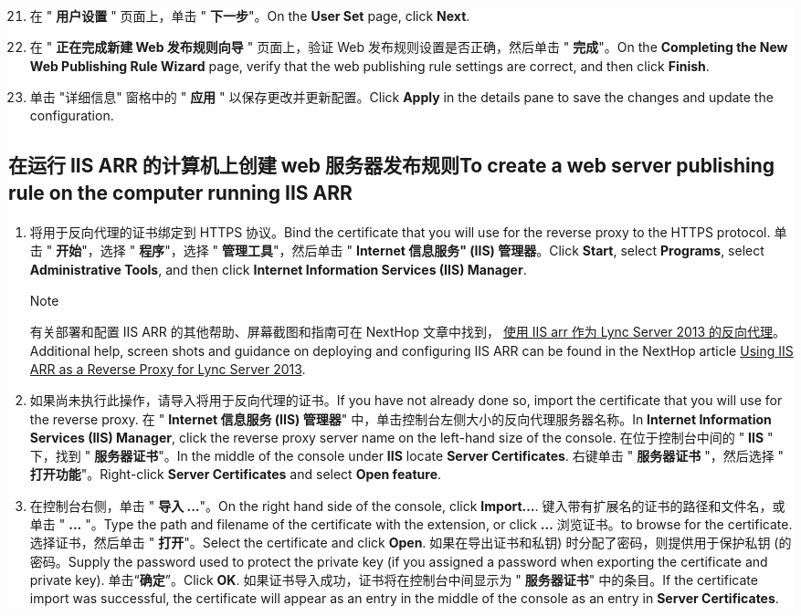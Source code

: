 21. <span data-ttu-id="fc943-144">在 " **用户设置** " 页面上，单击 " **下一步**"。</span><span class="sxs-lookup"><span data-stu-id="fc943-144">On the **User Set** page, click **Next**.</span></span>

22. <span data-ttu-id="fc943-145">在 " **正在完成新建 Web 发布规则向导** " 页面上，验证 Web 发布规则设置是否正确，然后单击 " **完成**"。</span><span class="sxs-lookup"><span data-stu-id="fc943-145">On the **Completing the New Web Publishing Rule Wizard** page, verify that the web publishing rule settings are correct, and then click **Finish**.</span></span>

23. <span data-ttu-id="fc943-146">单击 "详细信息" 窗格中的 " **应用** " 以保存更改并更新配置。</span><span class="sxs-lookup"><span data-stu-id="fc943-146">Click **Apply** in the details pane to save the changes and update the configuration.</span></span>

</div>

<div>

## <a name="to-create-a-web-server-publishing-rule-on-the-computer-running-iis-arr"></a><span data-ttu-id="fc943-147">在运行 IIS ARR 的计算机上创建 web 服务器发布规则</span><span class="sxs-lookup"><span data-stu-id="fc943-147">To create a web server publishing rule on the computer running IIS ARR</span></span>

1.  <span data-ttu-id="fc943-148">将用于反向代理的证书绑定到 HTTPS 协议。</span><span class="sxs-lookup"><span data-stu-id="fc943-148">Bind the certificate that you will use for the reverse proxy to the HTTPS protocol.</span></span> <span data-ttu-id="fc943-149">单击 " **开始**"，选择 " **程序**"，选择 " **管理工具**"，然后单击 " **Internet 信息服务" (IIS) 管理器**。</span><span class="sxs-lookup"><span data-stu-id="fc943-149">Click **Start**, select **Programs**, select **Administrative Tools**, and then click **Internet Information Services (IIS) Manager**.</span></span>
    
    <div>
    

    > [!NOTE]  
    > <span data-ttu-id="fc943-150">有关部署和配置 IIS ARR 的其他帮助、屏幕截图和指南可在 NextHop 文章中找到， <A href="https://go.microsoft.com/fwlink/?linkid=293391">使用 IIS arr 作为 Lync Server 2013 的反向代理</A>。</span><span class="sxs-lookup"><span data-stu-id="fc943-150">Additional help, screen shots and guidance on deploying and configuring IIS ARR can be found in the NextHop article <A href="https://go.microsoft.com/fwlink/?linkid=293391">Using IIS ARR as a Reverse Proxy for Lync Server 2013</A>.</span></span>

    
    </div>

2.  <span data-ttu-id="fc943-151">如果尚未执行此操作，请导入将用于反向代理的证书。</span><span class="sxs-lookup"><span data-stu-id="fc943-151">If you have not already done so, import the certificate that you will use for the reverse proxy.</span></span> <span data-ttu-id="fc943-152">在 " **Internet 信息服务 (IIS) 管理器**" 中，单击控制台左侧大小的反向代理服务器名称。</span><span class="sxs-lookup"><span data-stu-id="fc943-152">In **Internet Information Services (IIS) Manager**, click the reverse proxy server name on the left-hand size of the console.</span></span> <span data-ttu-id="fc943-153">在位于控制台中间的 " **IIS** " 下，找到 " **服务器证书**"。</span><span class="sxs-lookup"><span data-stu-id="fc943-153">In the middle of the console under **IIS** locate **Server Certificates**.</span></span> <span data-ttu-id="fc943-154">右键单击 " **服务器证书** "，然后选择 " **打开功能**"。</span><span class="sxs-lookup"><span data-stu-id="fc943-154">Right-click **Server Certificates** and select **Open feature**.</span></span>

3.  <span data-ttu-id="fc943-155">在控制台右侧，单击 " **导入 ...**"。</span><span class="sxs-lookup"><span data-stu-id="fc943-155">On the right hand side of the console, click **Import…**.</span></span> <span data-ttu-id="fc943-156">键入带有扩展名的证书的路径和文件名，或单击 " **...** "。</span><span class="sxs-lookup"><span data-stu-id="fc943-156">Type the path and filename of the certificate with the extension, or click **…**</span></span> <span data-ttu-id="fc943-157">浏览证书。</span><span class="sxs-lookup"><span data-stu-id="fc943-157">to browse for the certificate.</span></span> <span data-ttu-id="fc943-158">选择证书，然后单击 " **打开**"。</span><span class="sxs-lookup"><span data-stu-id="fc943-158">Select the certificate and click **Open**.</span></span> <span data-ttu-id="fc943-159">如果在导出证书和私钥) 时分配了密码，则提供用于保护私钥 (的密码。</span><span class="sxs-lookup"><span data-stu-id="fc943-159">Supply the password used to protect the private key (if you assigned a password when exporting the certificate and private key).</span></span> <span data-ttu-id="fc943-160">单击“**确定**”。</span><span class="sxs-lookup"><span data-stu-id="fc943-160">Click **OK**.</span></span> <span data-ttu-id="fc943-161">如果证书导入成功，证书将在控制台中间显示为 " **服务器证书**" 中的条目。</span><span class="sxs-lookup"><span data-stu-id="fc943-161">If the certificate import was successful, the certificate will appear as an entry in the middle of the console as an entry in **Server Certificates**.</span></span>
